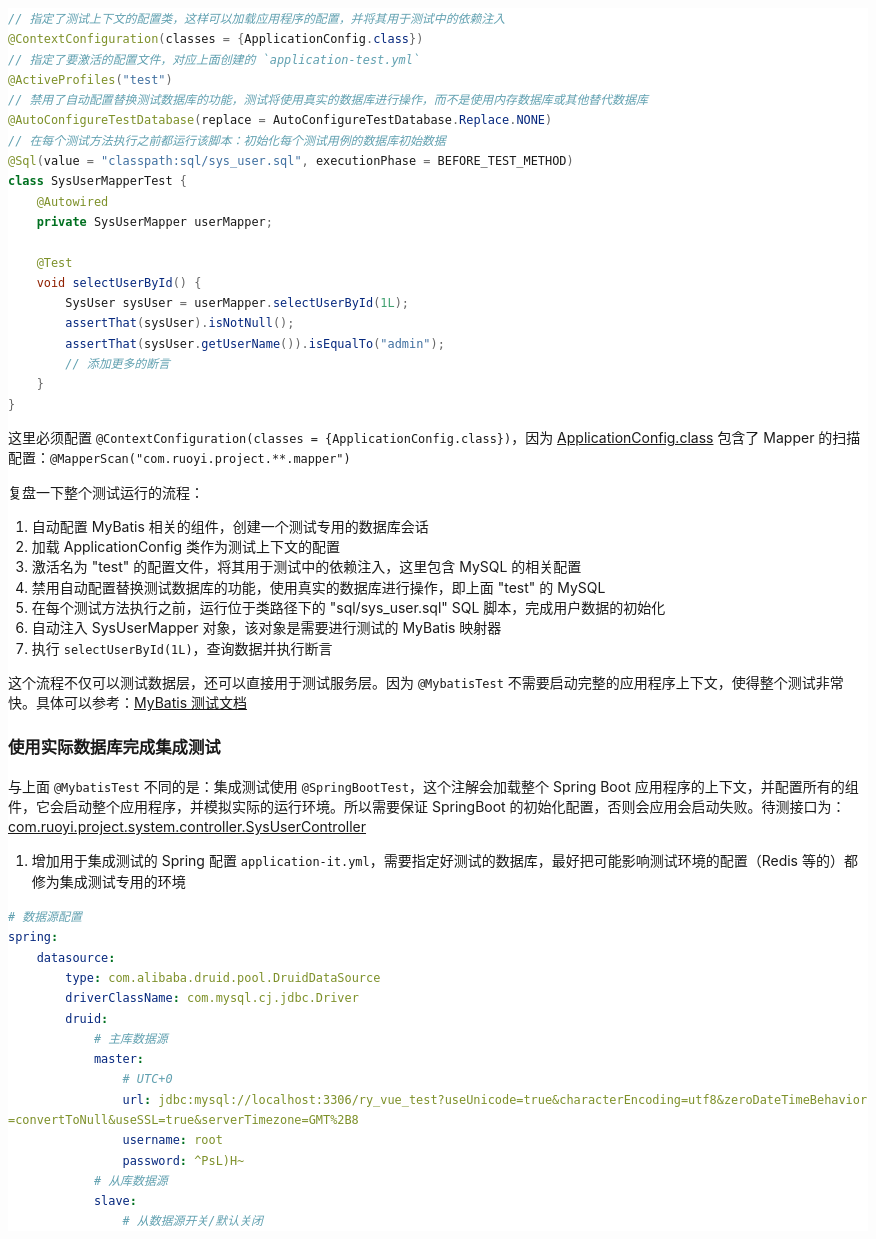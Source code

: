 ```java
// 指定了测试上下文的配置类，这样可以加载应用程序的配置，并将其用于测试中的依赖注入
@ContextConfiguration(classes = {ApplicationConfig.class})
// 指定了要激活的配置文件，对应上面创建的 `application-test.yml`
@ActiveProfiles("test")
// 禁用了自动配置替换测试数据库的功能，测试将使用真实的数据库进行操作，而不是使用内存数据库或其他替代数据库
@AutoConfigureTestDatabase(replace = AutoConfigureTestDatabase.Replace.NONE)
// 在每个测试方法执行之前都运行该脚本：初始化每个测试用例的数据库初始数据
@Sql(value = "classpath:sql/sys_user.sql", executionPhase = BEFORE_TEST_METHOD)
class SysUserMapperTest {
    @Autowired
    private SysUserMapper userMapper;

    @Test
    void selectUserById() {
        SysUser sysUser = userMapper.selectUserById(1L);
        assertThat(sysUser).isNotNull();
        assertThat(sysUser.getUserName()).isEqualTo("admin");
        // 添加更多的断言
    }
}
```

这里必须配置 `@ContextConfiguration(classes = {ApplicationConfig.class})`，因为 [ApplicationConfig.class](https://github.com/yangzongzhuan/RuoYi-Vue-fast/blob/v3.8.6/src/main/java/com/ruoyi/framework/config/ApplicationConfig.java) 包含了 Mapper 的扫描配置：`@MapperScan("com.ruoyi.project.**.mapper")`

复盘一下整个测试运行的流程：

1. 自动配置 MyBatis 相关的组件，创建一个测试专用的数据库会话
2. 加载 ApplicationConfig 类作为测试上下文的配置
3. 激活名为 "test" 的配置文件，将其用于测试中的依赖注入，这里包含 MySQL 的相关配置
4. 禁用自动配置替换测试数据库的功能，使用真实的数据库进行操作，即上面 "test" 的 MySQL
5. 在每个测试方法执行之前，运行位于类路径下的 "sql/sys_user.sql" SQL 脚本，完成用户数据的初始化
6. 自动注入 SysUserMapper 对象，该对象是需要进行测试的 MyBatis 映射器
7. 执行 `selectUserById(1L)`，查询数据并执行断言


这个流程不仅可以测试数据层，还可以直接用于测试服务层。因为 `@MybatisTest` 不需要启动完整的应用程序上下文，使得整个测试非常快。具体可以参考：[MyBatis 测试文档](https://mybatis.org/spring-boot-starter/mybatis-spring-boot-test-autoconfigure/zh/index.html)

### 使用实际数据库完成集成测试

与上面 `@MybatisTest` 不同的是：集成测试使用 `@SpringBootTest`，这个注解会加载整个 Spring Boot 应用程序的上下文，并配置所有的组件，它会启动整个应用程序，并模拟实际的运行环境。所以需要保证 SpringBoot 的初始化配置，否则会应用会启动失败。待测接口为：[com.ruoyi.project.system.controller.SysUserController](https://github.com/yangzongzhuan/RuoYi-Vue-fast/blob/v3.8.6/src/main/java/com/ruoyi/project/system/controller/SysUserController.java)


1. 增加用于集成测试的 Spring 配置 `application-it.yml`，需要指定好测试的数据库，最好把可能影响测试环境的配置（Redis 等的）都修为集成测试专用的环境

```yaml
# 数据源配置
spring:
    datasource:
        type: com.alibaba.druid.pool.DruidDataSource
        driverClassName: com.mysql.cj.jdbc.Driver
        druid:
            # 主库数据源
            master:
                # UTC+0
                url: jdbc:mysql://localhost:3306/ry_vue_test?useUnicode=true&characterEncoding=utf8&zeroDateTimeBehavior=convertToNull&useSSL=true&serverTimezone=GMT%2B8
                username: root
                password: ^PsL)H~
            # 从库数据源
            slave:
                # 从数据源开关/默认关闭
```